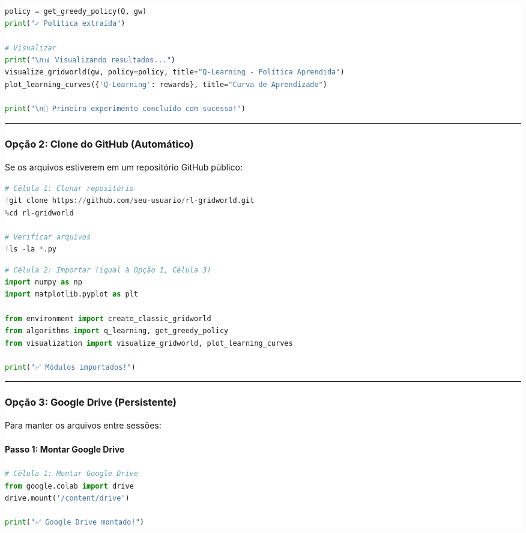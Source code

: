 ```python
policy = get_greedy_policy(Q, gw)
print("✓ Política extraída")

# Visualizar
print("\n📊 Visualizando resultados...")
visualize_gridworld(gw, policy=policy, title="Q-Learning - Política Aprendida")
plot_learning_curves({'Q-Learning': rewards}, title="Curva de Aprendizado")

print("\n🎉 Primeiro experimento concluído com sucesso!")
```

---

### Opção 2: Clone do GitHub (Automático)

Se os arquivos estiverem em um repositório GitHub público:

```python
# Célula 1: Clonar repositório
!git clone https://github.com/seu-usuario/rl-gridworld.git
%cd rl-gridworld

# Verificar arquivos
!ls -la *.py
```

```python
# Célula 2: Importar (igual à Opção 1, Célula 3)
import numpy as np
import matplotlib.pyplot as plt

from environment import create_classic_gridworld
from algorithms import q_learning, get_greedy_policy
from visualization import visualize_gridworld, plot_learning_curves

print("✅ Módulos importados!")
```

---

### Opção 3: Google Drive (Persistente)

Para manter os arquivos entre sessões:

#### Passo 1: Montar Google Drive

```python
# Célula 1: Montar Google Drive
from google.colab import drive
drive.mount('/content/drive')

print("✅ Google Drive montado!")
```
